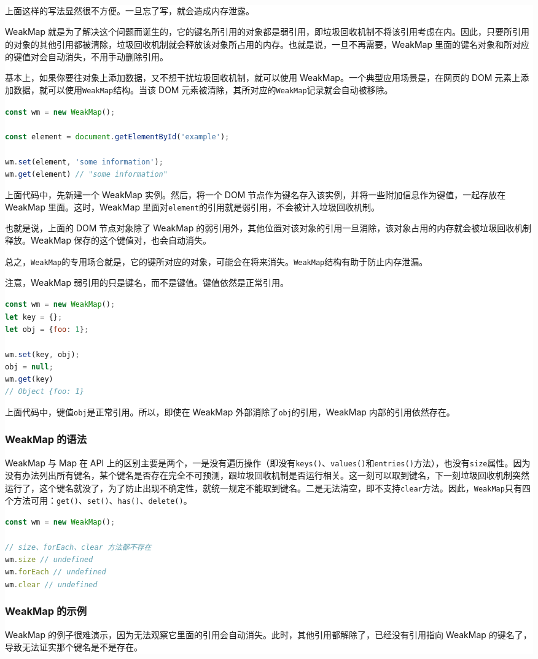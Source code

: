上面这样的写法显然很不方便。一旦忘了写，就会造成内存泄露。

WeakMap 就是为了解决这个问题而诞生的，它的键名所引用的对象都是弱引用，即垃圾回收机制不将该引用考虑在内。因此，只要所引用的对象的其他引用都被清除，垃圾回收机制就会释放该对象所占用的内存。也就是说，一旦不再需要，WeakMap 里面的键名对象和所对应的键值对会自动消失，不用手动删除引用。

基本上，如果你要往对象上添加数据，又不想干扰垃圾回收机制，就可以使用 WeakMap。一个典型应用场景是，在网页的 DOM 元素上添加数据，就可以使用`WeakMap`结构。当该 DOM 元素被清除，其所对应的`WeakMap`记录就会自动被移除。

```javascript
const wm = new WeakMap();

const element = document.getElementById('example');

wm.set(element, 'some information');
wm.get(element) // "some information"
```

上面代码中，先新建一个 WeakMap 实例。然后，将一个 DOM 节点作为键名存入该实例，并将一些附加信息作为键值，一起存放在 WeakMap 里面。这时，WeakMap 里面对`element`的引用就是弱引用，不会被计入垃圾回收机制。

也就是说，上面的 DOM 节点对象除了 WeakMap 的弱引用外，其他位置对该对象的引用一旦消除，该对象占用的内存就会被垃圾回收机制释放。WeakMap 保存的这个键值对，也会自动消失。

总之，`WeakMap`的专用场合就是，它的键所对应的对象，可能会在将来消失。`WeakMap`结构有助于防止内存泄漏。

注意，WeakMap 弱引用的只是键名，而不是键值。键值依然是正常引用。

```javascript
const wm = new WeakMap();
let key = {};
let obj = {foo: 1};

wm.set(key, obj);
obj = null;
wm.get(key)
// Object {foo: 1}
```

上面代码中，键值`obj`是正常引用。所以，即使在 WeakMap 外部消除了`obj`的引用，WeakMap 内部的引用依然存在。

### WeakMap 的语法

WeakMap 与 Map 在 API 上的区别主要是两个，一是没有遍历操作（即没有`keys()`、`values()`和`entries()`方法），也没有`size`属性。因为没有办法列出所有键名，某个键名是否存在完全不可预测，跟垃圾回收机制是否运行相关。这一刻可以取到键名，下一刻垃圾回收机制突然运行了，这个键名就没了，为了防止出现不确定性，就统一规定不能取到键名。二是无法清空，即不支持`clear`方法。因此，`WeakMap`只有四个方法可用：`get()`、`set()`、`has()`、`delete()`。

```javascript
const wm = new WeakMap();

// size、forEach、clear 方法都不存在
wm.size // undefined
wm.forEach // undefined
wm.clear // undefined
```

### WeakMap 的示例

WeakMap 的例子很难演示，因为无法观察它里面的引用会自动消失。此时，其他引用都解除了，已经没有引用指向 WeakMap 的键名了，导致无法证实那个键名是不是存在。
